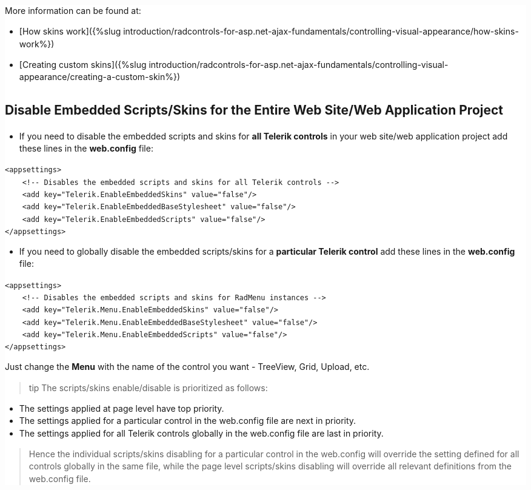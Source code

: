More information can be found at:

* [How skins work]({%slug introduction/radcontrols-for-asp.net-ajax-fundamentals/controlling-visual-appearance/how-skins-work%})

* [Creating custom skins]({%slug introduction/radcontrols-for-asp.net-ajax-fundamentals/controlling-visual-appearance/creating-a-custom-skin%})



## Disable Embedded Scripts/Skins for the Entire Web Site/Web Application Project

* If you need to disable the embedded scripts and skins for **all Telerik controls** in your web site/web application project add these lines in the **web.config** file:

````ASP.NET
<appsettings>
	<!-- Disables the embedded scripts and skins for all Telerik controls -->
	<add key="Telerik.EnableEmbeddedSkins" value="false"/>
	<add key="Telerik.EnableEmbeddedBaseStylesheet" value="false"/>
	<add key="Telerik.EnableEmbeddedScripts" value="false"/>         
</appsettings>
````


* If you need to globally disable the embedded scripts/skins for a **particular Telerik control** add these lines in the **web.config** file:

````ASP.NET
<appsettings>
	<!-- Disables the embedded scripts and skins for RadMenu instances -->
	<add key="Telerik.Menu.EnableEmbeddedSkins" value="false"/>
	<add key="Telerik.Menu.EnableEmbeddedBaseStylesheet" value="false"/>
	<add key="Telerik.Menu.EnableEmbeddedScripts" value="false"/>
</appsettings>
````

Just change the **Menu** with the name of the control you want - TreeView, Grid, Upload, etc.


>tip The scripts/skins enable/disable is prioritized as follows:
>
* The settings applied at page level have top priority.
* The settings applied for a particular control in the web.config file are next in priority.
* The settings applied for all Telerik controls globally in the web.config file are last in priority.
>
>Hence the individual scripts/skins disabling for a particular control in the web.config will override the setting defined for all controls globally in the same file, while the page level scripts/skins disabling will override all relevant definitions from the web.config file.
>
